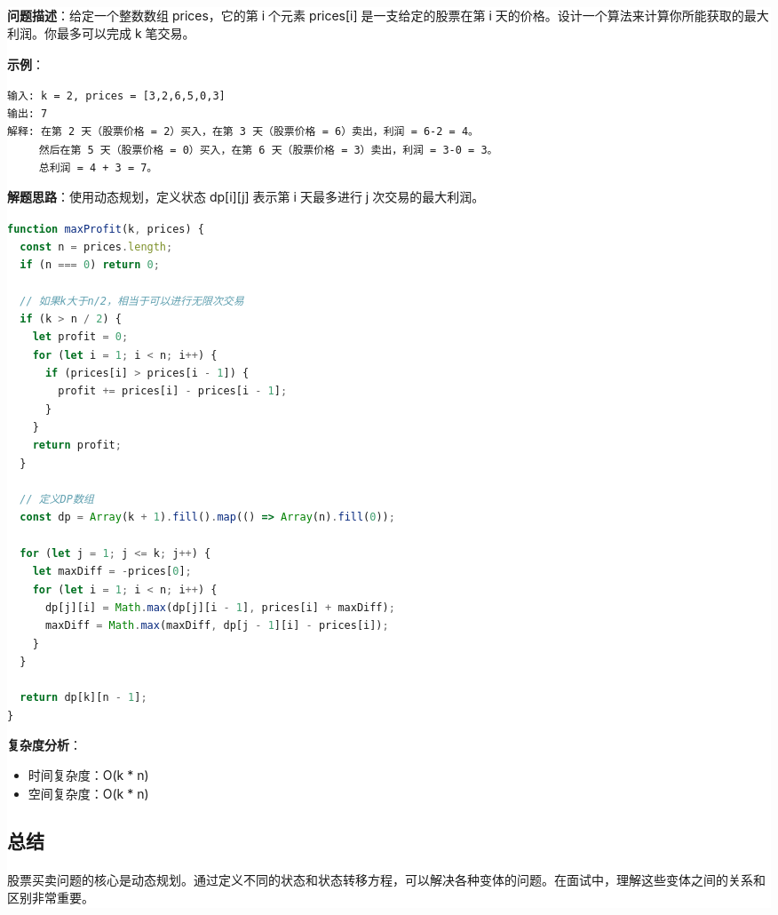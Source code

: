 **问题描述**：给定一个整数数组 prices，它的第 i 个元素 prices[i] 是一支给定的股票在第 i 天的价格。设计一个算法来计算你所能获取的最大利润。你最多可以完成 k 笔交易。

**示例**：
```
输入: k = 2, prices = [3,2,6,5,0,3]
输出: 7
解释: 在第 2 天（股票价格 = 2）买入，在第 3 天（股票价格 = 6）卖出，利润 = 6-2 = 4。
     然后在第 5 天（股票价格 = 0）买入，在第 6 天（股票价格 = 3）卖出，利润 = 3-0 = 3。
     总利润 = 4 + 3 = 7。
```

**解题思路**：使用动态规划，定义状态 dp[i][j] 表示第 i 天最多进行 j 次交易的最大利润。

```javascript
function maxProfit(k, prices) {
  const n = prices.length;
  if (n === 0) return 0;
  
  // 如果k大于n/2，相当于可以进行无限次交易
  if (k > n / 2) {
    let profit = 0;
    for (let i = 1; i < n; i++) {
      if (prices[i] > prices[i - 1]) {
        profit += prices[i] - prices[i - 1];
      }
    }
    return profit;
  }
  
  // 定义DP数组
  const dp = Array(k + 1).fill().map(() => Array(n).fill(0));
  
  for (let j = 1; j <= k; j++) {
    let maxDiff = -prices[0];
    for (let i = 1; i < n; i++) {
      dp[j][i] = Math.max(dp[j][i - 1], prices[i] + maxDiff);
      maxDiff = Math.max(maxDiff, dp[j - 1][i] - prices[i]);
    }
  }
  
  return dp[k][n - 1];
}
```

**复杂度分析**：
- 时间复杂度：O(k * n)
- 空间复杂度：O(k * n)

## 总结

股票买卖问题的核心是动态规划。通过定义不同的状态和状态转移方程，可以解决各种变体的问题。在面试中，理解这些变体之间的关系和区别非常重要。
